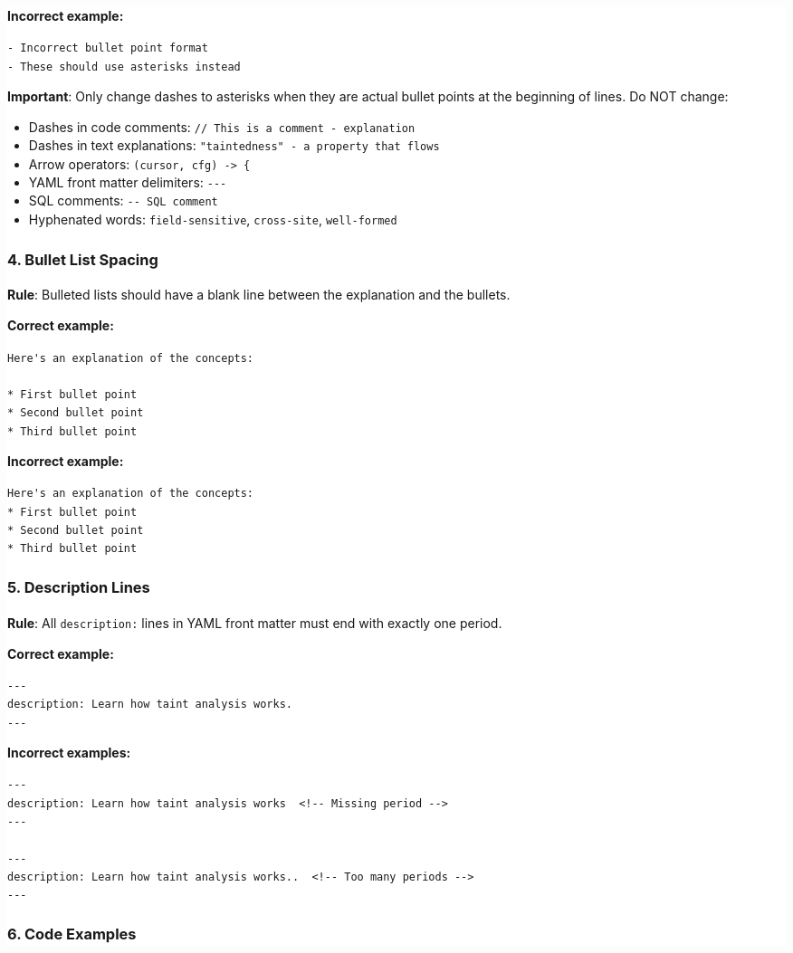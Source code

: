 **Incorrect example:**

    - Incorrect bullet point format
    - These should use asterisks instead

**Important**: Only change dashes to asterisks when they are actual bullet points at the beginning of lines. Do NOT change:

* Dashes in code comments: `// This is a comment - explanation`
* Dashes in text explanations: `"taintedness" - a property that flows`
* Arrow operators: `(cursor, cfg) -> {`
* YAML front matter delimiters: `---`
* SQL comments: `-- SQL comment`
* Hyphenated words: `field-sensitive`, `cross-site`, `well-formed`

### 4. Bullet List Spacing

**Rule**: Bulleted lists should have a blank line between the explanation and the bullets.

**Correct example:**

    Here's an explanation of the concepts:

    * First bullet point
    * Second bullet point
    * Third bullet point

**Incorrect example:**

    Here's an explanation of the concepts:
    * First bullet point
    * Second bullet point
    * Third bullet point

### 5. Description Lines

**Rule**: All `description:` lines in YAML front matter must end with exactly one period.

**Correct example:**

    ---
    description: Learn how taint analysis works.
    ---

**Incorrect examples:**

    ---
    description: Learn how taint analysis works  <!-- Missing period -->
    ---

    ---
    description: Learn how taint analysis works..  <!-- Too many periods -->
    ---

### 6. Code Examples

